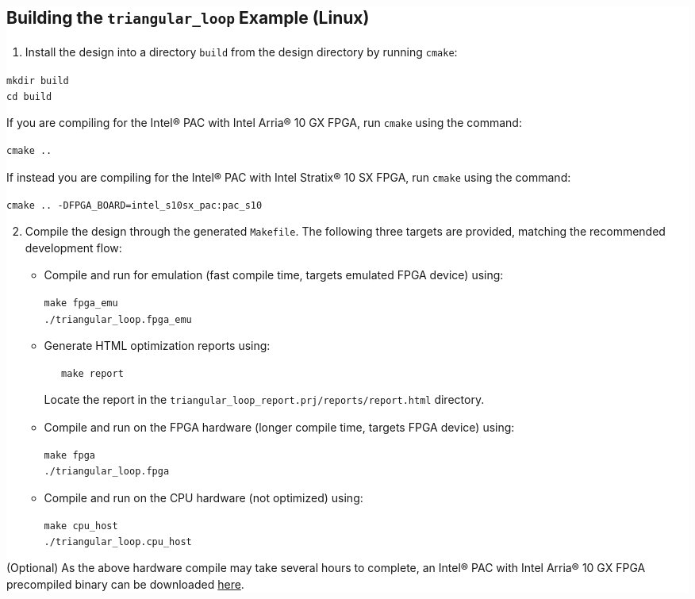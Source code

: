 ## Building the `triangular_loop` Example (Linux)

1. Install the design into a directory `build` from the design directory by running `cmake`:

  ```
  mkdir build
  cd build
  ```

  If you are compiling for the Intel® PAC with Intel Arria® 10 GX FPGA, run `cmake` using the command:

  ```
  cmake ..
  ```

  If instead you are compiling for the Intel® PAC with Intel Stratix® 10 SX FPGA, run `cmake` using the command:

  ```
  cmake .. -DFPGA_BOARD=intel_s10sx_pac:pac_s10
  ```

2. Compile the design through the generated `Makefile`. The following three targets are provided, matching the recommended development flow:

   * Compile and run for emulation (fast compile time, targets emulated FPGA device) using: 

      ```
      make fpga_emu
      ./triangular_loop.fpga_emu 
      ```

   * Generate HTML optimization reports using: 

     ```
        make report
        ``` 
        Locate the report in the `triangular_loop_report.prj/reports/report.html` directory.

   * Compile and run on the FPGA hardware (longer compile time, targets FPGA device) using: 

      ```
      make fpga 
      ./triangular_loop.fpga
      ```

   * Compile and run on the CPU hardware (not optimized) using: 

     ```
     make cpu_host
     ./triangular_loop.cpu_host
     ```


(Optional) As the above hardware compile may take several hours to complete, an Intel® PAC with Intel Arria® 10 GX FPGA precompiled binary can be downloaded <a href="https://www.intel.com/content/dam/altera-www/global/en_US/others/support/examples/download/triangular-loop.fpga" download>here</a>.
